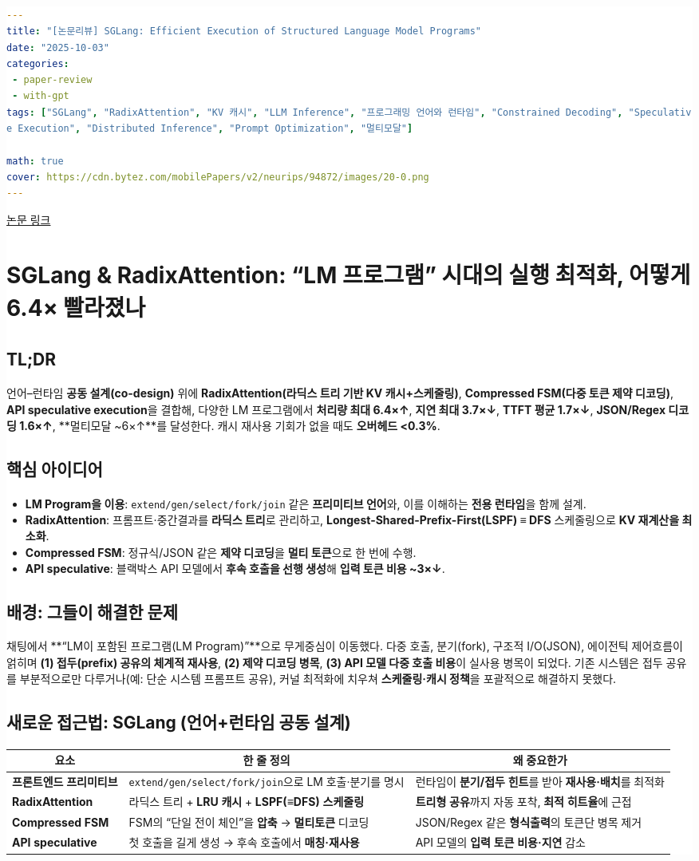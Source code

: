 ```yaml
---
title: "[논문리뷰] SGLang: Efficient Execution of Structured Language Model Programs"
date: "2025-10-03"
categories:
 - paper-review
 - with-gpt
tags: ["SGLang", "RadixAttention", "KV 캐시", "LLM Inference", "프로그래밍 언어와 런타임", "Constrained Decoding", "Speculative Execution", "Distributed Inference", "Prompt Optimization", "멀티모달"]

math: true
cover: https://cdn.bytez.com/mobilePapers/v2/neurips/94872/images/20-0.png
---
```


[논문 링크](https://arxiv.org/abs/2312.07104v2)



# SGLang & RadixAttention: “LM 프로그램” 시대의 실행 최적화, 어떻게 6.4× 빨라졌나

## TL;DR

언어–런타임 **공동 설계(co-design)** 위에 **RadixAttention(라딕스 트리 기반 KV 캐시+스케줄링)**, **Compressed FSM(다중 토큰 제약 디코딩)**, **API speculative execution**을 결합해, 다양한 LM 프로그램에서 **처리량 최대 6.4×↑**, **지연 최대 3.7×↓**, **TTFT 평균 1.7×↓**, **JSON/Regex 디코딩 1.6×↑**, **멀티모달 ~6×↑**를 달성한다. 캐시 재사용 기회가 없을 때도 **오버헤드 <0.3%**.


## 핵심 아이디어

* **LM Program을 이용**: `extend/gen/select/fork/join` 같은 **프리미티브 언어**와, 이를 이해하는 **전용 런타임**을 함께 설계.
* **RadixAttention**: 프롬프트·중간결과를 **라딕스 트리**로 관리하고, **Longest-Shared-Prefix-First(LSPF) ≡ DFS** 스케줄링으로 **KV 재계산을 최소화**.
* **Compressed FSM**: 정규식/JSON 같은 **제약 디코딩**을 **멀티 토큰**으로 한 번에 수행.
* **API speculative**: 블랙박스 API 모델에서 **후속 호출을 선행 생성**해 **입력 토큰 비용 ~3×↓**.


## 배경: 그들이 해결한 문제

채팅에서 **“LM이 포함된 프로그램(LM Program)”**으로 무게중심이 이동했다. 다중 호출, 분기(fork), 구조적 I/O(JSON), 에이전틱 제어흐름이 얽히며 **(1) 접두(prefix) 공유의 체계적 재사용**, **(2) 제약 디코딩 병목**, **(3) API 모델 다중 호출 비용**이 실사용 병목이 되었다. 기존 시스템은 접두 공유를 부분적으로만 다루거나(예: 단순 시스템 프롬프트 공유), 커널 최적화에 치우쳐 **스케줄링·캐시 정책**을 포괄적으로 해결하지 못했다.


## 새로운 접근법: **SGLang (언어+런타임 공동 설계)**

| 요소                      | 한 줄 정의                                              | 왜 중요한가                                                 |
| ------------------------- | ------------------------------------------------------- | ----------------------------------------------------------- |
| **프론트엔드 프리미티브** | `extend/gen/select/fork/join`으로 LM 호출·분기를 명시   | 런타임이 **분기/접두 힌트**를 받아 **재사용·배치**를 최적화 |
| **RadixAttention**        | 라딕스 트리 + **LRU 캐시** + **LSPF(≡DFS) 스케줄링**    | **트리형 공유**까지 자동 포착, **최적 히트율**에 근접       |
| **Compressed FSM**        | FSM의 “단일 전이 체인”을 **압축** → **멀티토큰** 디코딩 | JSON/Regex 같은 **형식출력**의 토큰단 병목 제거             |
| **API speculative**       | 첫 호출을 길게 생성 → 후속 호출에서 **매칭·재사용**     | API 모델의 **입력 토큰 비용·지연** 감소                     |

